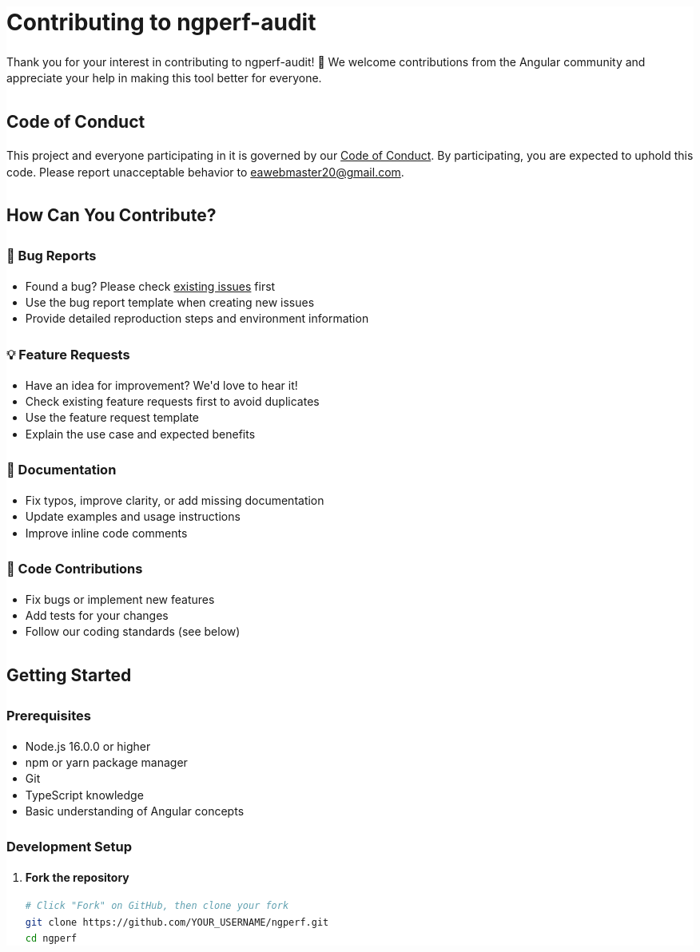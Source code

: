 # Contributing to ngperf-audit

Thank you for your interest in contributing to ngperf-audit! 🎉 We welcome contributions from the Angular community and appreciate your help in making this tool better for everyone.

## Code of Conduct

This project and everyone participating in it is governed by our [Code of Conduct](CODE_OF_CONDUCT.md). By participating, you are expected to uphold this code. Please report unacceptable behavior to [eawebmaster20@gmail.com](mailto:eawebmaster20@gmail.com).

## How Can You Contribute?

### 🐛 Bug Reports
- Found a bug? Please check [existing issues](https://github.com/eaweb20/ngperf/issues) first
- Use the bug report template when creating new issues
- Provide detailed reproduction steps and environment information

### 💡 Feature Requests
- Have an idea for improvement? We'd love to hear it!
- Check existing feature requests first to avoid duplicates
- Use the feature request template
- Explain the use case and expected benefits

### 📝 Documentation
- Fix typos, improve clarity, or add missing documentation
- Update examples and usage instructions
- Improve inline code comments

### 🔧 Code Contributions
- Fix bugs or implement new features
- Add tests for your changes
- Follow our coding standards (see below)

## Getting Started

### Prerequisites
- Node.js 16.0.0 or higher
- npm or yarn package manager
- Git
- TypeScript knowledge
- Basic understanding of Angular concepts

### Development Setup

1. **Fork the repository**
   ```bash
   # Click "Fork" on GitHub, then clone your fork
   git clone https://github.com/YOUR_USERNAME/ngperf.git
   cd ngperf
   ```
